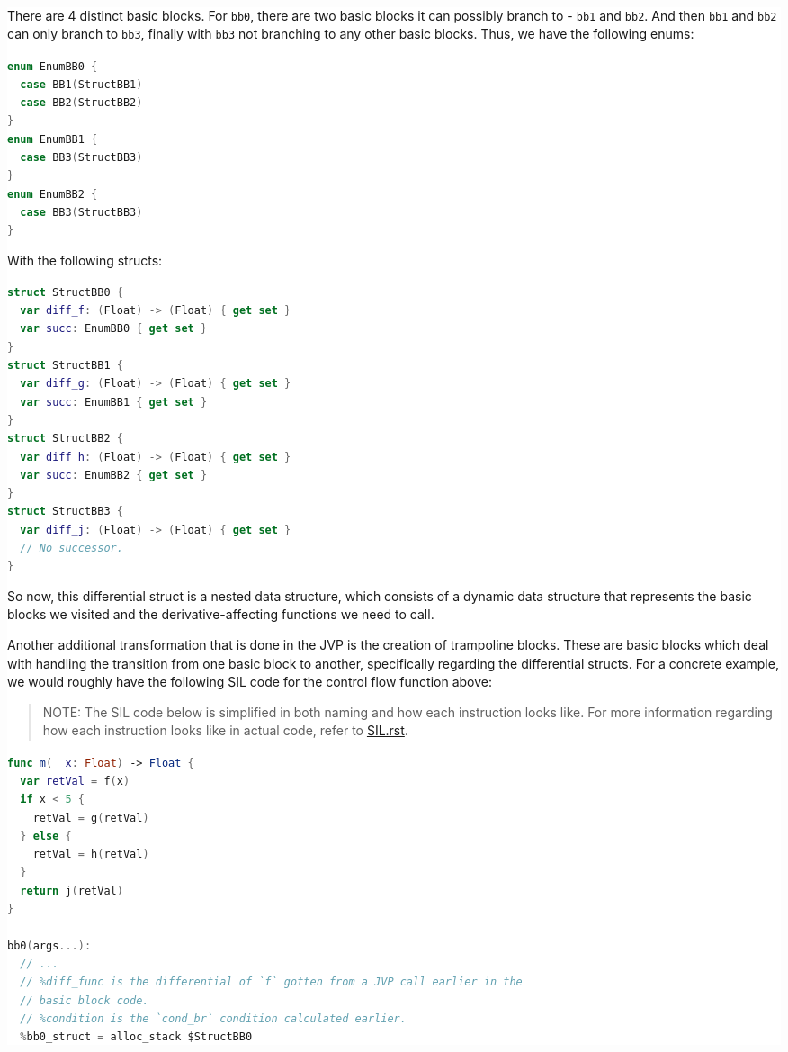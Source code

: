 There are 4 distinct basic blocks. For `bb0`, there are two basic blocks it can possibly branch to - `bb1` and `bb2`. And then `bb1` and `bb2` can only branch to `bb3`, finally with `bb3` not branching to any other basic blocks. Thus, we have the following enums:

```swift
enum EnumBB0 {
  case BB1(StructBB1)
  case BB2(StructBB2)
}
enum EnumBB1 {
  case BB3(StructBB3)
}
enum EnumBB2 {
  case BB3(StructBB3)
}
```

With the following structs:

```swift
struct StructBB0 {
  var diff_f: (Float) -> (Float) { get set }
  var succ: EnumBB0 { get set }
}
struct StructBB1 {
  var diff_g: (Float) -> (Float) { get set }
  var succ: EnumBB1 { get set }
}
struct StructBB2 {
  var diff_h: (Float) -> (Float) { get set }
  var succ: EnumBB2 { get set }
}
struct StructBB3 {
  var diff_j: (Float) -> (Float) { get set }
  // No successor.
}
```

So now, this differential struct is a nested data structure, which consists of a dynamic data structure that represents the basic blocks we visited and the derivative-affecting functions we need to call.

Another additional transformation that is done in the JVP is the creation of trampoline blocks. These are basic blocks which deal with handling the transition from one basic block to another, specifically regarding the differential structs. For a concrete example, we would roughly have the following SIL code for the control flow function above:

> NOTE: The SIL code below is simplified in both naming and how each instruction looks like. For more information regarding how each instruction looks like in actual code, refer to [SIL.rst](SIL.rst).

```swift
func m(_ x: Float) -> Float {
  var retVal = f(x)
  if x < 5 {
    retVal = g(retVal)
  } else {
    retVal = h(retVal)
  }
  return j(retVal)
}

bb0(args...):
  // ...
  // %diff_func is the differential of `f` gotten from a JVP call earlier in the 
  // basic block code.
  // %condition is the `cond_br` condition calculated earlier.
  %bb0_struct = alloc_stack $StructBB0
```